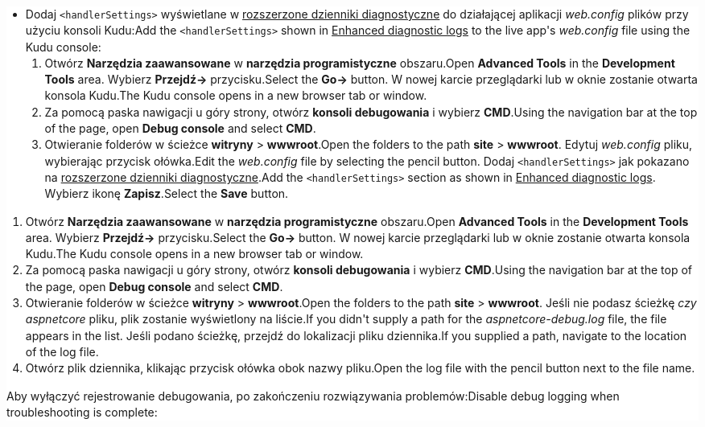    * <span data-ttu-id="3293a-200">Dodaj `<handlerSettings>` wyświetlane w [rozszerzone dzienniki diagnostyczne](xref:host-and-deploy/aspnet-core-module#enhanced-diagnostic-logs) do działającej aplikacji *web.config* plików przy użyciu konsoli Kudu:</span><span class="sxs-lookup"><span data-stu-id="3293a-200">Add the `<handlerSettings>` shown in [Enhanced diagnostic logs](xref:host-and-deploy/aspnet-core-module#enhanced-diagnostic-logs) to the live app's *web.config* file using the Kudu console:</span></span>
     1. <span data-ttu-id="3293a-201">Otwórz **Narzędzia zaawansowane** w **narzędzia programistyczne** obszaru.</span><span class="sxs-lookup"><span data-stu-id="3293a-201">Open **Advanced Tools** in the **Development Tools** area.</span></span> <span data-ttu-id="3293a-202">Wybierz **Przejdź&rarr;**  przycisku.</span><span class="sxs-lookup"><span data-stu-id="3293a-202">Select the **Go&rarr;** button.</span></span> <span data-ttu-id="3293a-203">W nowej karcie przeglądarki lub w oknie zostanie otwarta konsola Kudu.</span><span class="sxs-lookup"><span data-stu-id="3293a-203">The Kudu console opens in a new browser tab or window.</span></span>
     1. <span data-ttu-id="3293a-204">Za pomocą paska nawigacji u góry strony, otwórz **konsoli debugowania** i wybierz **CMD**.</span><span class="sxs-lookup"><span data-stu-id="3293a-204">Using the navigation bar at the top of the page, open **Debug console** and select **CMD**.</span></span>
     1. <span data-ttu-id="3293a-205">Otwieranie folderów w ścieżce **witryny** > **wwwroot**.</span><span class="sxs-lookup"><span data-stu-id="3293a-205">Open the folders to the path **site** > **wwwroot**.</span></span> <span data-ttu-id="3293a-206">Edytuj *web.config* pliku, wybierając przycisk ołówka.</span><span class="sxs-lookup"><span data-stu-id="3293a-206">Edit the *web.config* file by selecting the pencil button.</span></span> <span data-ttu-id="3293a-207">Dodaj `<handlerSettings>` jak pokazano na [rozszerzone dzienniki diagnostyczne](xref:host-and-deploy/aspnet-core-module#enhanced-diagnostic-logs).</span><span class="sxs-lookup"><span data-stu-id="3293a-207">Add the `<handlerSettings>` section as shown in [Enhanced diagnostic logs](xref:host-and-deploy/aspnet-core-module#enhanced-diagnostic-logs).</span></span> <span data-ttu-id="3293a-208">Wybierz ikonę **Zapisz**.</span><span class="sxs-lookup"><span data-stu-id="3293a-208">Select the **Save** button.</span></span>
1. <span data-ttu-id="3293a-209">Otwórz **Narzędzia zaawansowane** w **narzędzia programistyczne** obszaru.</span><span class="sxs-lookup"><span data-stu-id="3293a-209">Open **Advanced Tools** in the **Development Tools** area.</span></span> <span data-ttu-id="3293a-210">Wybierz **Przejdź&rarr;**  przycisku.</span><span class="sxs-lookup"><span data-stu-id="3293a-210">Select the **Go&rarr;** button.</span></span> <span data-ttu-id="3293a-211">W nowej karcie przeglądarki lub w oknie zostanie otwarta konsola Kudu.</span><span class="sxs-lookup"><span data-stu-id="3293a-211">The Kudu console opens in a new browser tab or window.</span></span>
1. <span data-ttu-id="3293a-212">Za pomocą paska nawigacji u góry strony, otwórz **konsoli debugowania** i wybierz **CMD**.</span><span class="sxs-lookup"><span data-stu-id="3293a-212">Using the navigation bar at the top of the page, open **Debug console** and select **CMD**.</span></span>
1. <span data-ttu-id="3293a-213">Otwieranie folderów w ścieżce **witryny** > **wwwroot**.</span><span class="sxs-lookup"><span data-stu-id="3293a-213">Open the folders to the path **site** > **wwwroot**.</span></span> <span data-ttu-id="3293a-214">Jeśli nie podasz ścieżkę *czy aspnetcore* pliku, plik zostanie wyświetlony na liście.</span><span class="sxs-lookup"><span data-stu-id="3293a-214">If you didn't supply a path for the *aspnetcore-debug.log* file, the file appears in the list.</span></span> <span data-ttu-id="3293a-215">Jeśli podano ścieżkę, przejdź do lokalizacji pliku dziennika.</span><span class="sxs-lookup"><span data-stu-id="3293a-215">If you supplied a path, navigate to the location of the log file.</span></span>
1. <span data-ttu-id="3293a-216">Otwórz plik dziennika, klikając przycisk ołówka obok nazwy pliku.</span><span class="sxs-lookup"><span data-stu-id="3293a-216">Open the log file with the pencil button next to the file name.</span></span>

<span data-ttu-id="3293a-217">Aby wyłączyć rejestrowanie debugowania, po zakończeniu rozwiązywania problemów:</span><span class="sxs-lookup"><span data-stu-id="3293a-217">Disable debug logging when troubleshooting is complete:</span></span>
